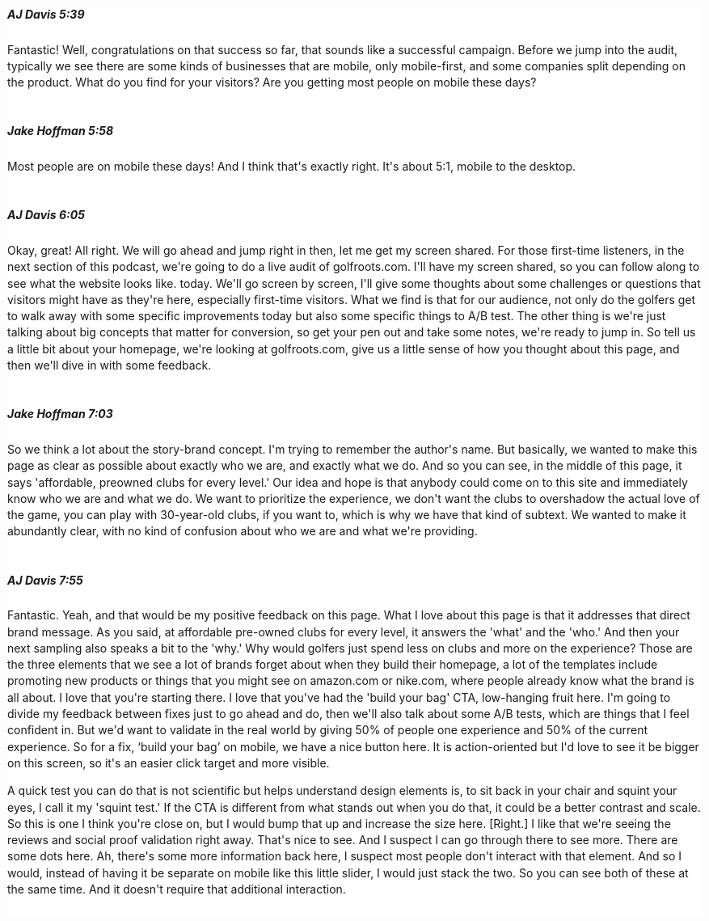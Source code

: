 ##### AJ Davis  5:39  
Fantastic! Well, congratulations on that success so far, that sounds like a successful campaign. Before we jump into the audit, typically we see there are some kinds of businesses that are mobile, only mobile-first, and some companies split depending on the product. What do you find for your visitors? Are you getting most people on mobile these days?
<br/><br/>

##### Jake Hoffman  5:58  
Most people are on mobile these days! And I think that's exactly right. It's about 5:1, mobile to the desktop.
<br/><br/>

##### AJ Davis  6:05  
Okay, great! All right. We will go ahead and jump right in then, let me get my screen shared. For those first-time listeners, in the next section of this podcast, we're going to do a live audit of golfroots.com. I'll have my screen shared, so you can follow along to see what the website looks like. today. We'll go screen by screen, I'll give some thoughts about some challenges or questions that visitors might have as they're here, especially first-time visitors. What we find is that for our audience, not only do the golfers get to walk away with some specific improvements today but also some specific things to A/B test. The other thing is we're just talking about big concepts that matter for conversion, so get your pen out and take some notes, we're ready to jump in. So tell us a little bit about your homepage, we're looking at golfroots.com, give us a little sense of how you thought about this page, and then we'll dive in with some feedback.
<br/><br/>

##### Jake Hoffman  7:03  
So we think a lot about the story-brand concept. I'm trying to remember the author's name. But basically, we wanted to make this page as clear as possible about exactly who we are, and exactly what we do. And so you can see, in the middle of this page, it says 'affordable, preowned clubs for every level.' Our idea and hope is that anybody could come on to this site and immediately know who we are and what we do. We want to prioritize the experience, we don't want the clubs to overshadow the actual love of the game, you can play with 30-year-old clubs, if you want to, which is why we have that kind of subtext. We wanted to make it abundantly clear, with no kind of confusion about who we are and what we're providing.
<br/><br/>

##### AJ Davis  7:55  
Fantastic. Yeah, and that would be my positive feedback on this page. What I love about this page is that it addresses that direct brand message. As you said, at affordable pre-owned clubs for every level, it answers the 'what' and the 'who.' And then your next sampling also speaks a bit to the 'why.' Why would golfers just spend less on clubs and more on the experience? Those are the three elements that we see a lot of brands forget about when they build their homepage, a lot of the templates include promoting new products or things that you might see on amazon.com or nike.com, where people already know what the brand is all about. I love that you're starting there. I love that you've had the 'build your bag' CTA, low-hanging fruit here. I'm going to divide my feedback between fixes just to go ahead and do, then we'll also talk about some A/B tests, which are things that I feel confident in. But we'd want to validate in the real world by giving 50% of people one experience and 50% of the current experience. So for a fix, ‘build your bag’ on mobile, we have a nice button here. It is action-oriented but I'd love to see it be bigger on this screen, so it's an easier click target and more visible. 

A quick test you can do that is not scientific but helps understand design elements is, to sit back in your chair and squint your eyes, I call it my 'squint test.' If the CTA is different from what stands out when you do that, it could be a better contrast and scale. So this is one I think you're close on, but I would bump that up and increase the size here. [Right.] I like that we're seeing the reviews and social proof validation right away. That's nice to see. And I suspect I can go through there to see more. There are some dots here. Ah, there's some more information back here, I suspect most people don't interact with that element. And so I would, instead of having it be separate on mobile like this little slider, I would just stack the two. So you can see both of these at the same time. And it doesn't require that additional interaction.
<br/><br/>
